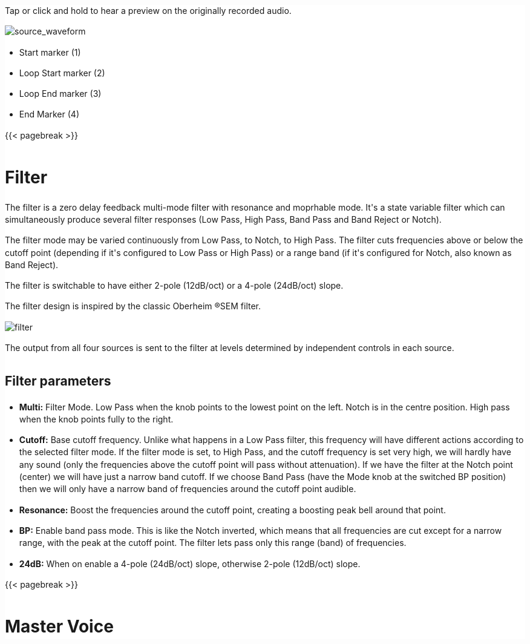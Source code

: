 Tap or click and hold to hear a preview on the originally recorded audio.

![source_waveform](/images/source_waveform.png)

* Start marker (1)

* Loop Start marker (2)

* Loop End marker (3)

* End Marker (4)

{{< pagebreak >}}
# Filter

The filter is a zero delay feedback multi-mode filter with resonance and moprhable mode. It's a state variable filter which can simultaneously produce several filter responses (Low Pass, High Pass, Band Pass and Band Reject or Notch).

The filter mode may be varied continuously from Low Pass, to Notch, to High Pass. The filter cuts frequencies above or below the cutoff point (depending if it's configured to Low Pass or High Pass) or a range band (if it's configured for Notch, also known as Band Reject).

The filter is switchable to have either 2-pole (12dB/oct) or a 4-pole (24dB/oct) slope.

The filter design is inspired by the classic Oberheim ®SEM filter.

![filter](/images/filter.png)

The output from all four sources is sent to the filter at levels determined by independent controls in each source.

## Filter parameters

* **Multi:** Filter Mode. Low Pass when the knob points to the lowest point on the left. Notch is in the centre position. High pass when the knob points fully to the right.

* **Cutoff:** Base cutoff frequency. Unlike what happens in a Low Pass filter, this frequency will have different actions according to the selected filter mode. If the filter mode is set, to High Pass, and the cutoff frequency is set very high, we will hardly have any sound (only the frequencies above the cutoff point will pass without attenuation). If we have the filter at the Notch point (center) we will have just a narrow band cutoff. If we choose Band Pass (have the Mode knob at the switched BP position) then we will only have a narrow band of frequencies around the cutoff point audible.

* **Resonance:** Boost the frequencies around the cutoff point, creating a boosting peak bell around that point.

* **BP:** Enable band pass mode. This is like the Notch inverted, which means that all frequencies are cut except for a narrow range, with the peak at the cutoff point. The filter lets pass only this range (band) of frequencies.

* **24dB:** When on enable a 4-pole (24dB/oct) slope, otherwise 2-pole (12dB/oct) slope.

{{< pagebreak >}}
# Master Voice
